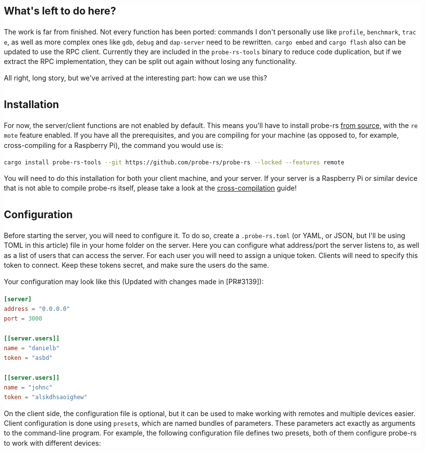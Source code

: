 ## What's left to do here?

The work is far from finished. Not every function has been ported: commands I don't personally use
like `profile`, `benchmark`, `trace`, as well as more complex ones like `gdb`, `debug` and
`dap-server` need to be rewritten. `cargo embed` and `cargo flash` also can be updated to use the
RPC client. Currently they are included in the `probe-rs-tools` binary to reduce code duplication,
but if we extract the RPC implementation, they can be split out again without losing any
functionality.

All right, long story, but we've arrived at the interesting part: how can we use this?

## Installation

For now, the server/client functions are not enabled by default. This means you'll have to install
probe-rs [from source], with the `remote` feature enabled. If you have all the prerequisites, and
you are compiling for your machine (as opposed to, for example, cross-compiling for a Raspberry Pi),
the command you would use is:

```bash
cargo install probe-rs-tools --git https://github.com/probe-rs/probe-rs --locked --features remote
```

You will need to do this installation for both your client machine, and your server. If your server
is a Raspberry Pi or similar device that is not able to compile probe-rs itself, please take a look
at the [cross-compilation] guide!

## Configuration

Before starting the server, you will need to configure it. To do so, create a `.probe-rs.toml`
(or YAML, or JSON, but I'll be using TOML in this article) file in your home folder on the server.
Here you can configure what address/port the server listens to, as well as a list of users that can
access the server. For each user you will need to assign a unique token. Clients will need to
specify this token to connect. Keep these tokens secret, and make sure the users do the same.

Your configuration may look like this (Updated with changes made in [PR#3139]):

```toml
[server]
address = "0.0.0.0"
port = 3000

[[server.users]]
name = "danielb"
token = "asbd"

[[server.users]]
name = "johnc"
token = "alskdhsaoighew"
```

On the client side, the configuration file is optional, but it can be used to make working with
remotes and multiple devices easier. Client configuration is done using `preset`s, which are named
bundles of parameters. These parameters act exactly as arguments to the command-line program. For
example, the following configuration file defines two presets, both of them configure probe-rs to
work with different devices:


[probe-rs]: https://github.com/probe-rs/probe-rs
[teleprobe]: https://github.com/embassy-rs/teleprobe/
[embassy]: https://github.com/embassy-rs/embassy
[postcard-rpc]: https://github.com/jamesmunns/postcard-rpc
[undeprecate]: https://github.com/jamesmunns/postcard-rpc/pull/82
[fixing it]: https://github.com/jamesmunns/postcard-rpc/pull/88
[from source]: https://probe.rs/docs/getting-started/installation/#installing-from-source-(cargo-install)
[cross-compilation]: https://probe.rs/docs/library/crosscompiling/
[#probe-rs]: https://matrix.to/#/#probe-rs:matrix.org
[^1]: https://github.com/probe-rs/probe-rs/pull/3003
[^2]: https://github.com/probe-rs/probe-rs/pull/3049
[^3]: https://github.com/probe-rs/probe-rs/pull/3079
[^4]: https://github.com/probe-rs/probe-rs/pull/3081
[PR#3139]: https://github.com/probe-rs/probe-rs/pull/3139